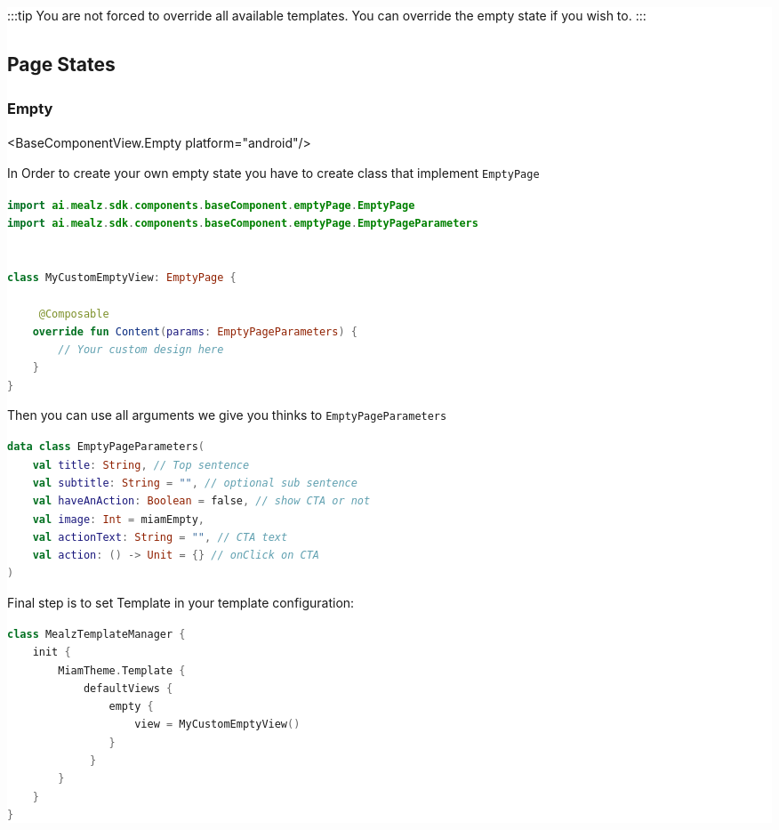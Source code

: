:::tip 
You are not forced to override all available templates. You can override the empty state if you wish to.
:::

## Page States

### Empty
<BaseComponentView.Empty platform="android"/>

In Order to create your own empty state you have to create class that implement `EmptyPage`

```kotlin
import ai.mealz.sdk.components.baseComponent.emptyPage.EmptyPage
import ai.mealz.sdk.components.baseComponent.emptyPage.EmptyPageParameters


class MyCustomEmptyView: EmptyPage {

     @Composable
    override fun Content(params: EmptyPageParameters) {
        // Your custom design here 
    }
}
```

Then you can use all arguments we give you thinks to `EmptyPageParameters`

```kotlin
data class EmptyPageParameters(
    val title: String, // Top sentence
    val subtitle: String = "", // optional sub sentence
    val haveAnAction: Boolean = false, // show CTA or not
    val image: Int = miamEmpty, 
    val actionText: String = "", // CTA text
    val action: () -> Unit = {} // onClick on CTA
)
```

Final step is to set Template in your template configuration: 

```kotlin
class MealzTemplateManager {
    init {
        MiamTheme.Template {
            defaultViews {
                empty {
                    view = MyCustomEmptyView()
                }
             }
        }
    }
}
```
